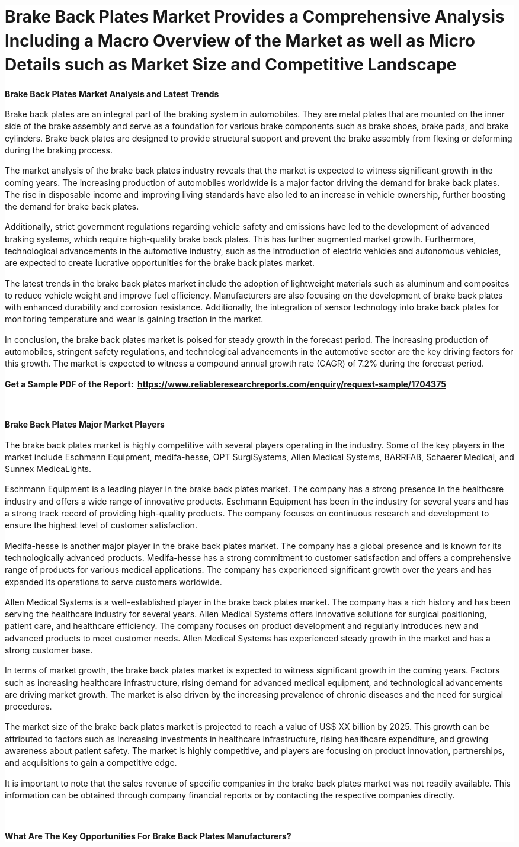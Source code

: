 <p><h1>Brake Back Plates Market Provides a Comprehensive Analysis Including a Macro Overview of the Market as well as Micro Details such as Market Size and Competitive Landscape</h1></p><p><strong>Brake Back Plates Market Analysis and Latest Trends</strong></p>
<p><p>Brake back plates are an integral part of the braking system in automobiles. They are metal plates that are mounted on the inner side of the brake assembly and serve as a foundation for various brake components such as brake shoes, brake pads, and brake cylinders. Brake back plates are designed to provide structural support and prevent the brake assembly from flexing or deforming during the braking process.</p><p>The market analysis of the brake back plates industry reveals that the market is expected to witness significant growth in the coming years. The increasing production of automobiles worldwide is a major factor driving the demand for brake back plates. The rise in disposable income and improving living standards have also led to an increase in vehicle ownership, further boosting the demand for brake back plates.</p><p>Additionally, strict government regulations regarding vehicle safety and emissions have led to the development of advanced braking systems, which require high-quality brake back plates. This has further augmented market growth. Furthermore, technological advancements in the automotive industry, such as the introduction of electric vehicles and autonomous vehicles, are expected to create lucrative opportunities for the brake back plates market.</p><p>The latest trends in the brake back plates market include the adoption of lightweight materials such as aluminum and composites to reduce vehicle weight and improve fuel efficiency. Manufacturers are also focusing on the development of brake back plates with enhanced durability and corrosion resistance. Additionally, the integration of sensor technology into brake back plates for monitoring temperature and wear is gaining traction in the market.</p><p>In conclusion, the brake back plates market is poised for steady growth in the forecast period. The increasing production of automobiles, stringent safety regulations, and technological advancements in the automotive sector are the key driving factors for this growth. The market is expected to witness a compound annual growth rate (CAGR) of 7.2% during the forecast period.</p></p>
<p><strong>Get a Sample PDF of the Report:&nbsp; <a href="https://www.reliableresearchreports.com/enquiry/request-sample/1704375">https://www.reliableresearchreports.com/enquiry/request-sample/1704375</a></strong></p>
<p>&nbsp;</p>
<p><strong>Brake Back Plates Major Market Players</strong></p>
<p><p>The brake back plates market is highly competitive with several players operating in the industry. Some of the key players in the market include Eschmann Equipment, medifa-hesse, OPT SurgiSystems, Allen Medical Systems, BARRFAB, Schaerer Medical, and Sunnex MedicaLights.</p><p>Eschmann Equipment is a leading player in the brake back plates market. The company has a strong presence in the healthcare industry and offers a wide range of innovative products. Eschmann Equipment has been in the industry for several years and has a strong track record of providing high-quality products. The company focuses on continuous research and development to ensure the highest level of customer satisfaction.</p><p>Medifa-hesse is another major player in the brake back plates market. The company has a global presence and is known for its technologically advanced products. Medifa-hesse has a strong commitment to customer satisfaction and offers a comprehensive range of products for various medical applications. The company has experienced significant growth over the years and has expanded its operations to serve customers worldwide.</p><p>Allen Medical Systems is a well-established player in the brake back plates market. The company has a rich history and has been serving the healthcare industry for several years. Allen Medical Systems offers innovative solutions for surgical positioning, patient care, and healthcare efficiency. The company focuses on product development and regularly introduces new and advanced products to meet customer needs. Allen Medical Systems has experienced steady growth in the market and has a strong customer base.</p><p>In terms of market growth, the brake back plates market is expected to witness significant growth in the coming years. Factors such as increasing healthcare infrastructure, rising demand for advanced medical equipment, and technological advancements are driving market growth. The market is also driven by the increasing prevalence of chronic diseases and the need for surgical procedures.</p><p>The market size of the brake back plates market is projected to reach a value of US$ XX billion by 2025. This growth can be attributed to factors such as increasing investments in healthcare infrastructure, rising healthcare expenditure, and growing awareness about patient safety. The market is highly competitive, and players are focusing on product innovation, partnerships, and acquisitions to gain a competitive edge.</p><p>It is important to note that the sales revenue of specific companies in the brake back plates market was not readily available. This information can be obtained through company financial reports or by contacting the respective companies directly.</p></p>
<p>&nbsp;</p>
<p><strong>What Are The Key Opportunities For Brake Back Plates Manufacturers?</strong></p>